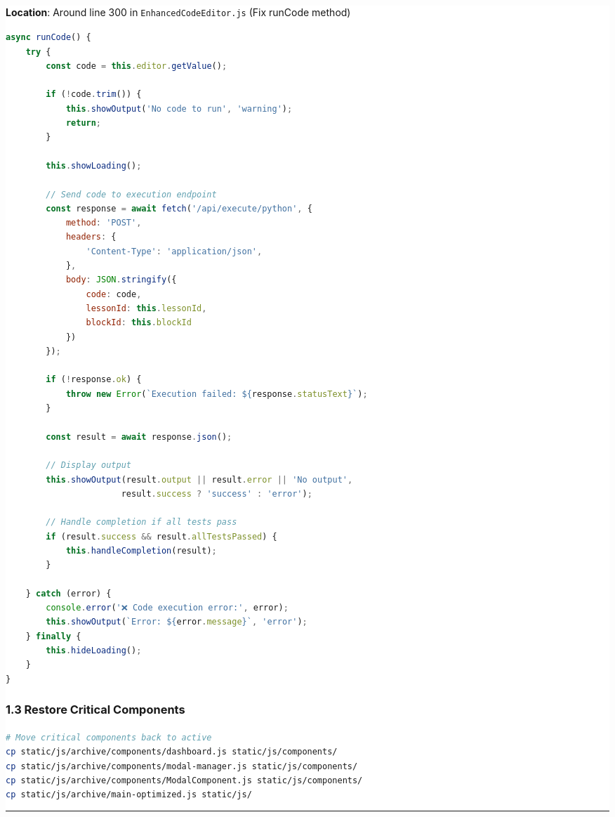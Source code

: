 **Location**: Around line 300 in `EnhancedCodeEditor.js` (Fix runCode method)
```javascript
async runCode() {
    try {
        const code = this.editor.getValue();
        
        if (!code.trim()) {
            this.showOutput('No code to run', 'warning');
            return;
        }
        
        this.showLoading();
        
        // Send code to execution endpoint
        const response = await fetch('/api/execute/python', {
            method: 'POST',
            headers: {
                'Content-Type': 'application/json',
            },
            body: JSON.stringify({
                code: code,
                lessonId: this.lessonId,
                blockId: this.blockId
            })
        });
        
        if (!response.ok) {
            throw new Error(`Execution failed: ${response.statusText}`);
        }
        
        const result = await response.json();
        
        // Display output
        this.showOutput(result.output || result.error || 'No output', 
                       result.success ? 'success' : 'error');
        
        // Handle completion if all tests pass
        if (result.success && result.allTestsPassed) {
            this.handleCompletion(result);
        }
        
    } catch (error) {
        console.error('❌ Code execution error:', error);
        this.showOutput(`Error: ${error.message}`, 'error');
    } finally {
        this.hideLoading();
    }
}
```

### **1.3 Restore Critical Components**
```bash
# Move critical components back to active
cp static/js/archive/components/dashboard.js static/js/components/
cp static/js/archive/components/modal-manager.js static/js/components/
cp static/js/archive/components/ModalComponent.js static/js/components/
cp static/js/archive/main-optimized.js static/js/
```

---